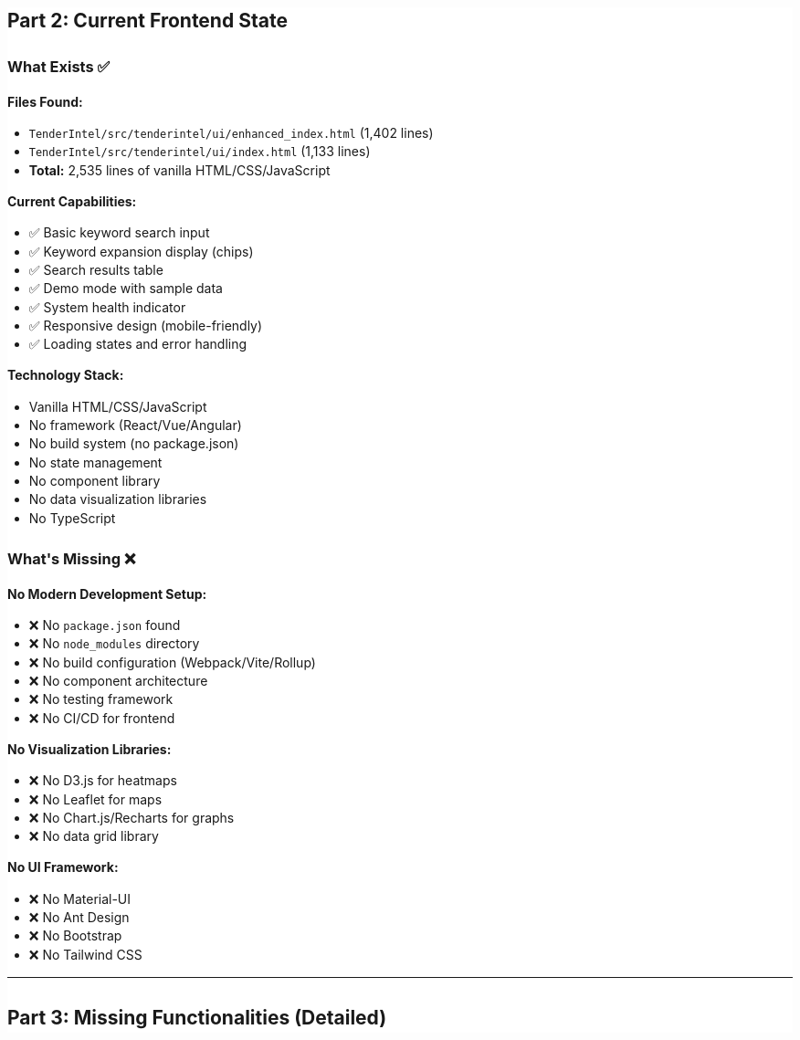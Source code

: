 
## Part 2: Current Frontend State

### What Exists ✅

**Files Found:**
- `TenderIntel/src/tenderintel/ui/enhanced_index.html` (1,402 lines)
- `TenderIntel/src/tenderintel/ui/index.html` (1,133 lines)
- **Total:** 2,535 lines of vanilla HTML/CSS/JavaScript

**Current Capabilities:**
- ✅ Basic keyword search input
- ✅ Keyword expansion display (chips)
- ✅ Search results table
- ✅ Demo mode with sample data
- ✅ System health indicator
- ✅ Responsive design (mobile-friendly)
- ✅ Loading states and error handling

**Technology Stack:**
- Vanilla HTML/CSS/JavaScript
- No framework (React/Vue/Angular)
- No build system (no package.json)
- No state management
- No component library
- No data visualization libraries
- No TypeScript

### What's Missing ❌

**No Modern Development Setup:**
- ❌ No `package.json` found
- ❌ No `node_modules` directory
- ❌ No build configuration (Webpack/Vite/Rollup)
- ❌ No component architecture
- ❌ No testing framework
- ❌ No CI/CD for frontend

**No Visualization Libraries:**
- ❌ No D3.js for heatmaps
- ❌ No Leaflet for maps
- ❌ No Chart.js/Recharts for graphs
- ❌ No data grid library

**No UI Framework:**
- ❌ No Material-UI
- ❌ No Ant Design
- ❌ No Bootstrap
- ❌ No Tailwind CSS

---

## Part 3: Missing Functionalities (Detailed)
